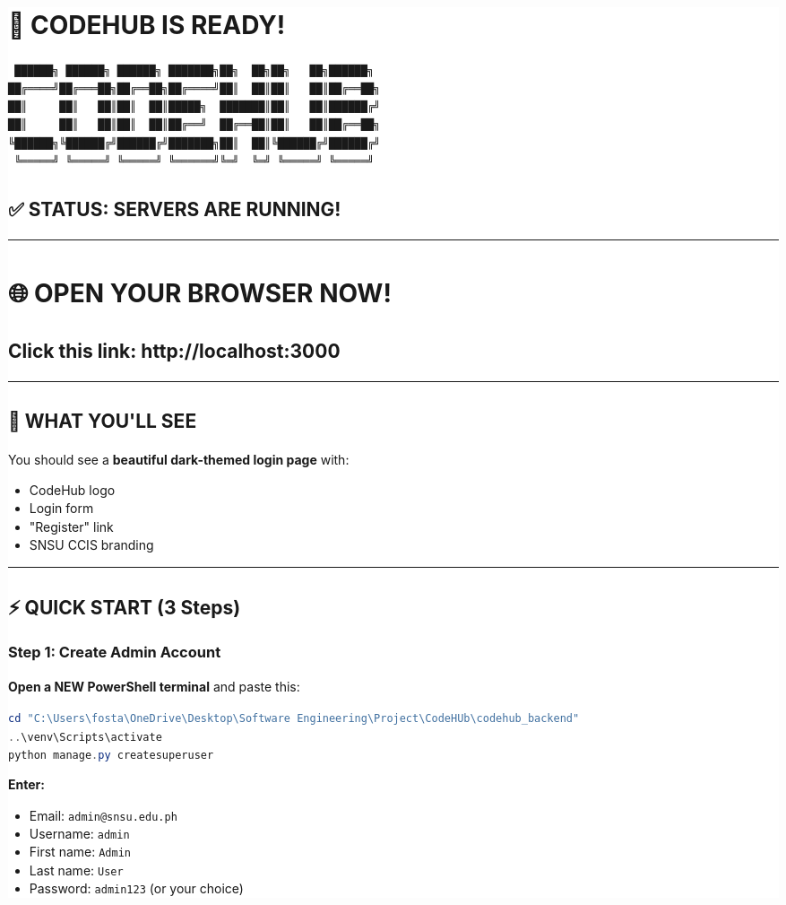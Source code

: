 # 🎉 CODEHUB IS READY!

```
 ██████╗ ██████╗ ██████╗ ███████╗██╗  ██╗██╗   ██╗██████╗ 
██╔════╝██╔═══██╗██╔══██╗██╔════╝██║  ██║██║   ██║██╔══██╗
██║     ██║   ██║██║  ██║█████╗  ███████║██║   ██║██████╔╝
██║     ██║   ██║██║  ██║██╔══╝  ██╔══██║██║   ██║██╔══██╗
╚██████╗╚██████╔╝██████╔╝███████╗██║  ██║╚██████╔╝██████╔╝
 ╚═════╝ ╚═════╝ ╚═════╝ ╚══════╝╚═╝  ╚═╝ ╚═════╝ ╚═════╝ 
```

## ✅ STATUS: **SERVERS ARE RUNNING!**

---

# 🌐 OPEN YOUR BROWSER NOW!

## **Click this link:** http://localhost:3000

---

## 🎯 WHAT YOU'LL SEE

You should see a **beautiful dark-themed login page** with:
- CodeHub logo
- Login form
- "Register" link
- SNSU CCIS branding

---

## ⚡ QUICK START (3 Steps)

### Step 1: Create Admin Account

**Open a NEW PowerShell terminal** and paste this:

```powershell
cd "C:\Users\fosta\OneDrive\Desktop\Software Engineering\Project\CodeHUb\codehub_backend"
..\venv\Scripts\activate
python manage.py createsuperuser
```

**Enter:**
- Email: `admin@snsu.edu.ph`
- Username: `admin`  
- First name: `Admin`
- Last name: `User`
- Password: `admin123` (or your choice)
